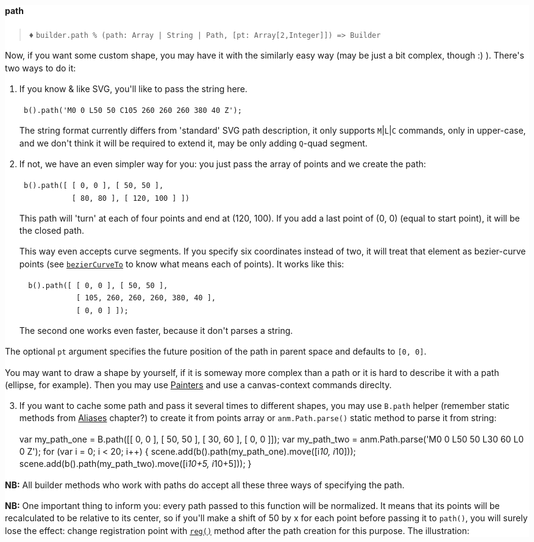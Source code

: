 #### path ####

> ♦ `builder.path % (path: Array | String | Path, [pt: Array[2,Integer]]) => Builder`

Now, if you want some custom shape, you may have it with the similarly easy way
(may be just a bit complex, though :) ). There's two ways to do it:

1. If you know & like SVG, you'll like to pass the string here.

        b().path('M0 0 L50 50 C105 260 260 260 380 40 Z');

     The string format currently differs from 'standard' SVG path description,
     it only supports `M`|`L`|`C` commands, only in upper-case, and we don't
     think it will be required to extend it, may be only adding `Q`-quad segment.

2. If not, we have an even simpler way for you: you just pass the array of points and we create the path:

        b().path([ [ 0, 0 ], [ 50, 50 ],
                   [ 80, 80 ], [ 120, 100 ] ])

    This path will 'turn' at each of four points and end at (120, 100). If you add a last point of (0, 0) (equal to start point), it will be the closed path.

    This way even accepts curve segments. If you specify six coordinates instead of two, it will treat that element as bezier-curve points (see [`bezierCurveTo`](http://www.html5canvastutorials.com/tutorials/html5-canvas-bezier-curves/) to know what means each of points). It works like this:

         b().path([ [ 0, 0 ], [ 50, 50 ],
                    [ 105, 260, 260, 260, 380, 40 ],
                    [ 0, 0 ] ]);

    The second one works even faster, because it don't parses a string.

The optional `pt` argument specifies the future position of the path in parent space and defaults to `[0, 0]`.

You may want to draw a shape by yourself, if it is someway more complex than a path or it is hard to describe it with a path (ellipse, for example). Then you may use [Painters](#painters) and use a canvas-context commands direclty.

3. If you want to cache some path and pass it several times to different shapes, you may use `B.path` helper (remember static methods from [Aliases](#aliases) chapter?) to create it from points array or `anm.Path.parse()` static method to parse it from string:

    var my_path_one = B.path([[ 0, 0 ], [ 50, 50 ], [ 30, 60 ], [ 0, 0 ]]);
    var my_path_two = anm.Path.parse('M0 0 L50 50 L30 60 L0 0 Z');
    for (var i = 0; i < 20; i++) {
       scene.add(b().path(my_path_one).move([i*10, i*10]));
       scene.add(b().path(my_path_two).move([i*10+5, i*10+5]));
    }

**NB:** All builder methods who work with paths do accept all these three ways of specifying the path.

**NB:** One important thing to inform you: every path passed to this function will be normalized. It means that its points will be recalculated to be relative to its center, so if you'll make a shift of 50 by x for each point before passing it to `path()`, you will surely lose the effect: change registration point with [`reg()`](#static-modification) method after the path creation for this purpose. The illustration:

